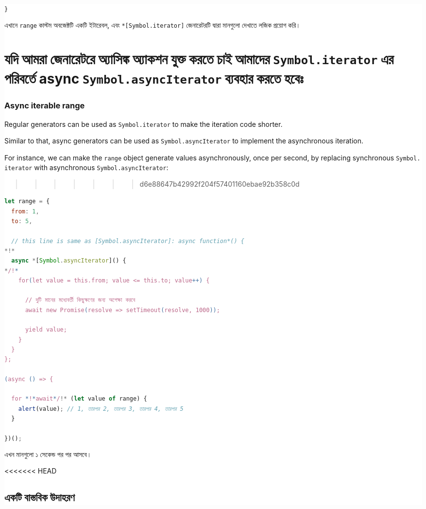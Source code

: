 ```js run
}
```

এখানে `range` কাস্টম অবজেক্টটি একটি ইটারেবল, এবং `*[Symbol.iterator]` জেনারেটরটি দ্বারা মানগুলো দেখাতে লজিক প্রয়োগ করি।

যদি আমরা জেনারেটরে অ্যাসিঙ্ক অ্যাকশন যুক্ত করতে চাই আমাদের `Symbol.iterator` এর পরিবর্তে async `Symbol.asyncIterator` ব্যবহার করতে হবেঃ
=======
### Async iterable range

Regular generators can be used as `Symbol.iterator` to make the iteration code shorter.

Similar to that, async generators can be used as `Symbol.asyncIterator` to implement the asynchronous iteration.

For instance, we can make the `range` object generate values asynchronously, once per second, by replacing synchronous `Symbol.iterator` with asynchronous `Symbol.asyncIterator`:
>>>>>>> d6e88647b42992f204f57401160ebae92b358c0d

```js run
let range = {
  from: 1,
  to: 5,

  // this line is same as [Symbol.asyncIterator]: async function*() {
*!*
  async *[Symbol.asyncIterator]() {
*/!*
    for(let value = this.from; value <= this.to; value++) {

      // দুটি মানের মধ্যেবর্তী কিছুক্ষণের জন্য অপেক্ষা করবে 
      await new Promise(resolve => setTimeout(resolve, 1000));

      yield value;
    }
  }
};

(async () => {

  for *!*await*/!* (let value of range) {
    alert(value); // 1, তারপর 2, তারপর 3, তারপর 4, তারপর 5
  }

})();
```

এখন মানগুলো ১ সেকেন্ড পর পর আসবে।

<<<<<<< HEAD
## একটি বাস্তবিক উদাহরণ
